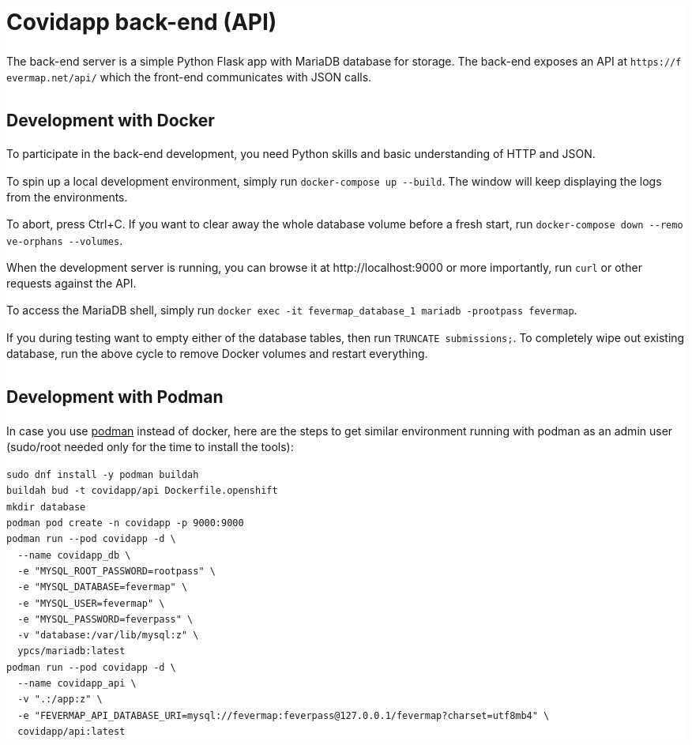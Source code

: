 # Covidapp back-end (API)

The back-end server is a simple Python Flask app with MariaDB database for
storage. The back-end exposes an API at `https://fevermap.net/api/` which the
front-end communicates with JSON calls.

## Development with Docker

To participate in the back-end development, you need Python skills and basic
understanding of HTTP and JSON.

To spin up a local development environment, simply run `docker-compose up
--build`. The window will keep displaying the logs from the environments.

To abort, press Ctrl+C. If you want to clear away the whole database volume
before a fresh start, run `docker-compose down --remove-orphans --volumes`.

When the development server is running, you can browse it at
http://localhost:9000 or more importantly, run `curl` or other requests against
the API.

To access the MariaDB shell, simply run
`docker exec -it fevermap_database_1 mariadb -prootpass fevermap`.

If you during testing want to empty either of the database tables, then run
`TRUNCATE submissions;`. To completely wipe out existing database, run the above
cycle to remove Docker volumes and restart everything.

## Development with Podman

In case you use [podman](https://podman.io/getting-started/) instead of docker,
here are the steps to get similar environment running with podman as an admin
user (sudo/root needed only for the time to install the tools):

```
sudo dnf install -y podman buildah
buildah bud -t covidapp/api Dockerfile.openshift
mkdir database
podman pod create -n covidapp -p 9000:9000
podman run --pod covidapp -d \
  --name covidapp_db \
  -e "MYSQL_ROOT_PASSWORD=rootpass" \
  -e "MYSQL_DATABASE=fevermap" \
  -e "MYSQL_USER=fevermap" \
  -e "MYSQL_PASSWORD=feverpass" \
  -v "database:/var/lib/mysql:z" \
  ypcs/mariadb:latest
podman run --pod covidapp -d \
  --name covidapp_api \
  -v ".:/app:z" \
  -e "FEVERMAP_API_DATABASE_URI=mysql://fevermap:feverpass@127.0.0.1/fevermap?charset=utf8mb4" \
  covidapp/api:latest
```
